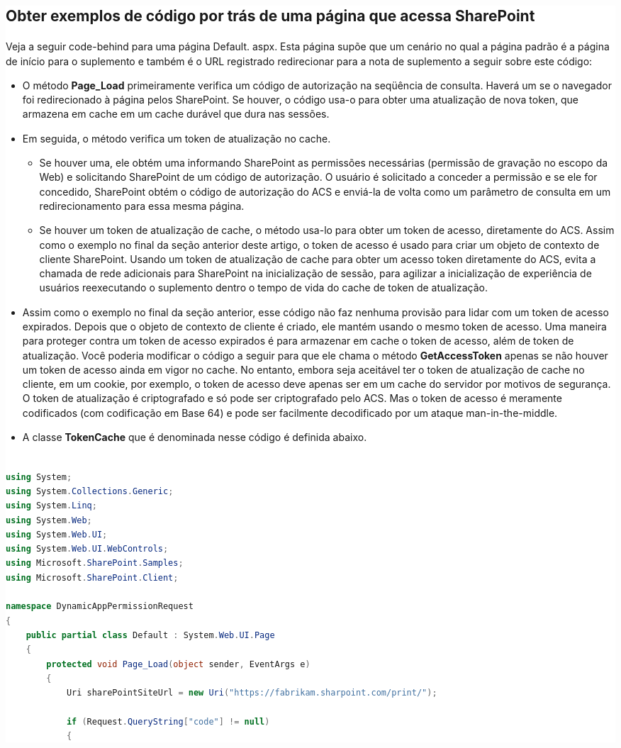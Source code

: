 
## Obter exemplos de código por trás de uma página que acessa SharePoint
<a name="Default"> </a>

Veja a seguir code-behind para uma página Default. aspx. Esta página supõe que um cenário no qual a página padrão é a página de início para o suplemento e também é o URL registrado redirecionar para a nota de suplemento a seguir sobre este código:
  
    
    

- O método **Page_Load** primeiramente verifica um código de autorização na seqüência de consulta. Haverá um se o navegador foi redirecionado à página pelos SharePoint. Se houver, o código usa-o para obter uma atualização de nova token, que armazena em cache em um cache durável que dura nas sessões.
    
  
- Em seguida, o método verifica um token de atualização no cache.
    
  - Se houver uma, ele obtém uma informando SharePoint as permissões necessárias (permissão de gravação no escopo da Web) e solicitando SharePoint de um código de autorização. O usuário é solicitado a conceder a permissão e se ele for concedido, SharePoint obtém o código de autorização do ACS e enviá-la de volta como um parâmetro de consulta em um redirecionamento para essa mesma página.
    
  
  - Se houver um token de atualização de cache, o método usa-lo para obter um token de acesso, diretamente do ACS. Assim como o exemplo no final da seção anterior deste artigo, o token de acesso é usado para criar um objeto de contexto de cliente SharePoint. Usando um token de atualização de cache para obter um acesso token diretamente do ACS, evita a chamada de rede adicionais para SharePoint na inicialização de sessão, para agilizar a inicialização de experiência de usuários reexecutando o suplemento dentro o tempo de vida do cache de token de atualização.
    
  
- Assim como o exemplo no final da seção anterior, esse código não faz nenhuma provisão para lidar com um token de acesso expirados. Depois que o objeto de contexto de cliente é criado, ele mantém usando o mesmo token de acesso. Uma maneira para proteger contra um token de acesso expirados é para armazenar em cache o token de acesso, além de token de atualização. Você poderia modificar o código a seguir para que ele chama o método **GetAccessToken** apenas se não houver um token de acesso ainda em vigor no cache. No entanto, embora seja aceitável ter o token de atualização de cache no cliente, em um cookie, por exemplo, o token de acesso deve apenas ser em um cache do servidor por motivos de segurança. O token de atualização é criptografado e só pode ser criptografado pelo ACS. Mas o token de acesso é meramente codificados (com codificação em Base 64) e pode ser facilmente decodificado por um ataque man-in-the-middle.
    
  
- A classe **TokenCache** que é denominada nesse código é definida abaixo.
    
  

```cs

using System;
using System.Collections.Generic;
using System.Linq;
using System.Web;
using System.Web.UI;
using System.Web.UI.WebControls;
using Microsoft.SharePoint.Samples;
using Microsoft.SharePoint.Client;

namespace DynamicAppPermissionRequest
{
    public partial class Default : System.Web.UI.Page
    {
        protected void Page_Load(object sender, EventArgs e)
        {
            Uri sharePointSiteUrl = new Uri("https://fabrikam.sharpoint.com/print/");

            if (Request.QueryString["code"] != null)
            {
```